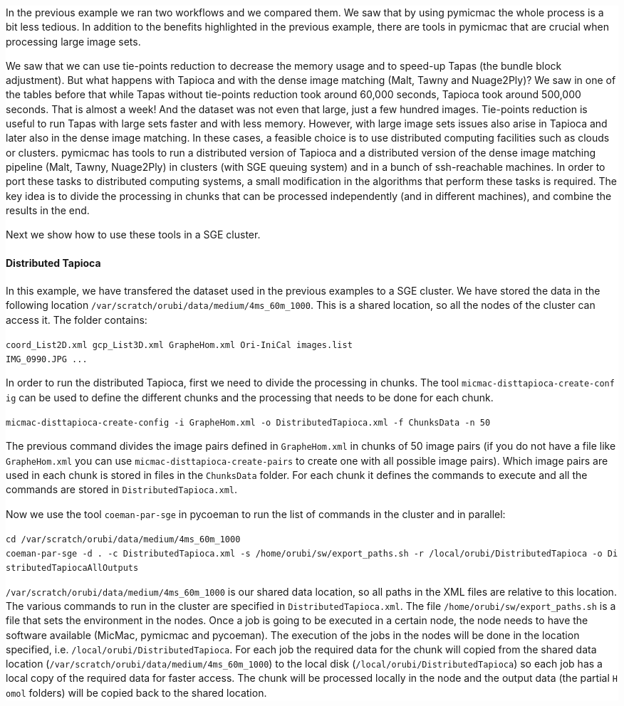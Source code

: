 In the previous example we ran two workflows and we compared them. We saw that by using pymicmac the whole process is a bit less tedious.
In addition to the benefits highlighted in the previous example, there are tools in pymicmac that are crucial when processing large image sets.

We saw that we can use tie-points reduction to decrease the memory usage and to speed-up Tapas (the bundle block adjustment). But what happens with Tapioca and with the dense image matching (Malt, Tawny and Nuage2Ply)? We saw in one of the tables before that while Tapas without tie-points reduction took around 60,000 seconds, Tapioca took around 500,000 seconds. That is almost a week! And the dataset was not even that large, just a few hundred images. Tie-points reduction is useful to run Tapas with large sets faster and with less memory. However, with large image sets issues also arise in Tapioca and later also in the dense image matching. In these cases, a feasible choice is to use distributed computing facilities such as clouds or clusters. pymicmac has tools to run a distributed version of Tapioca and a distributed version of the dense image matching pipeline (Malt, Tawny, Nuage2Ply) in clusters (with SGE queuing system) and in a bunch of ssh-reachable machines. In order to port these tasks to distributed computing systems, a small modification in the algorithms that perform these tasks is required. The key idea is to divide the processing in chunks that can be processed independently (and in different machines), and combine the results in the end.

Next we show how to use these tools in a SGE cluster.

#### Distributed Tapioca

In this example, we have transfered the dataset used in the previous examples to a SGE cluster. We have stored the data in the following location `/var/scratch/orubi/data/medium/4ms_60m_1000`. This is a shared location, so all the nodes of the cluster can access it. The folder contains:
```
coord_List2D.xml gcp_List3D.xml GrapheHom.xml Ori-IniCal images.list
IMG_0990.JPG ...
```

In order to run the distributed Tapioca, first we need to divide the processing in chunks. The tool `micmac-disttapioca-create-config` can be used to define the different chunks and the processing that needs to be done for each chunk.
```
micmac-disttapioca-create-config -i GrapheHom.xml -o DistributedTapioca.xml -f ChunksData -n 50
```

The previous command divides the image pairs defined in `GrapheHom.xml` in chunks of 50 image pairs (if you do not have a file like `GrapheHom.xml` you can use `micmac-disttapioca-create-pairs` to create one with all possible image pairs). Which image pairs are used in each chunk is stored in files in the `ChunksData` folder. For each chunk it defines the commands to execute and all the commands are stored in `DistributedTapioca.xml`.

Now we use the tool `coeman-par-sge` in pycoeman to run the list of commands in the cluster and in parallel:
```
cd /var/scratch/orubi/data/medium/4ms_60m_1000
coeman-par-sge -d . -c DistributedTapioca.xml -s /home/orubi/sw/export_paths.sh -r /local/orubi/DistributedTapioca -o DistributedTapiocaAllOutputs
```
`/var/scratch/orubi/data/medium/4ms_60m_1000` is our shared data location, so all paths in the XML files are relative to this location. The various commands to run in the cluster are specified in `DistributedTapioca.xml`. The file `/home/orubi/sw/export_paths.sh` is a file that sets the environment in the nodes. Once a job is going to be executed in a certain node, the node needs to have the software available (MicMac, pymicmac and pycoeman). The execution of the jobs in the nodes will be done in the location specified, i.e. `/local/orubi/DistributedTapioca`. For each job the required data for the chunk will copied from the shared data location (`/var/scratch/orubi/data/medium/4ms_60m_1000`) to the local disk (`/local/orubi/DistributedTapioca`) so each job has a local copy of the required data for faster access. The chunk will be processed locally in the node and the output data (the partial `Homol` folders) will be copied back to the shared location.
